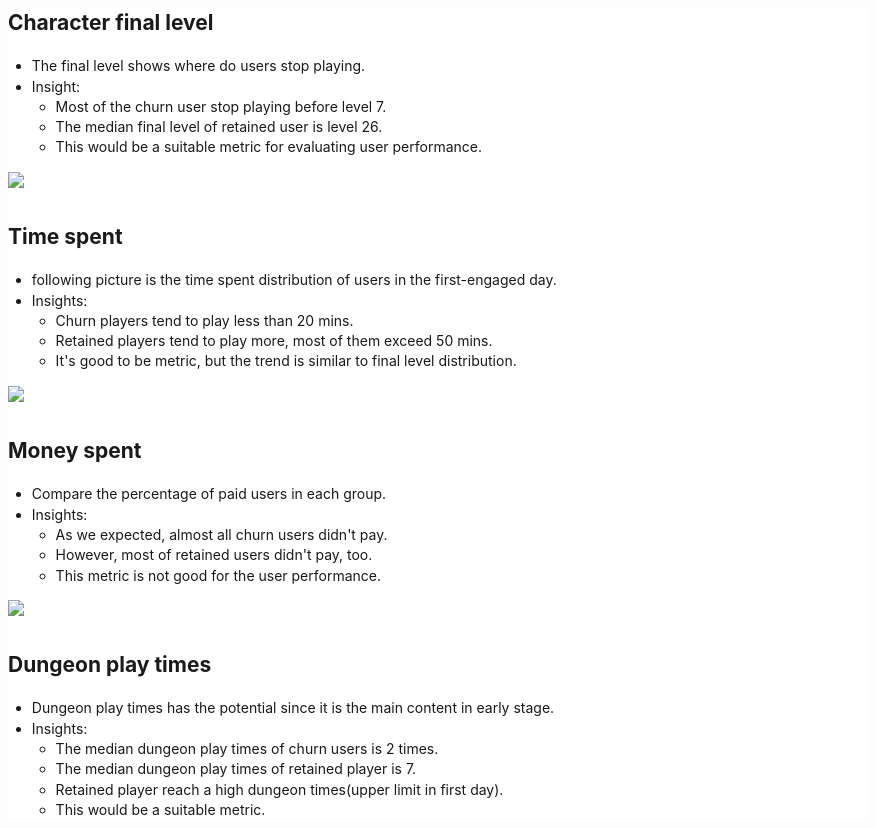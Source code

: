 

## Character final level

- The final level shows where do users stop playing.
- Insight:
    - Most of the churn user stop playing before level 7.
    - The median final level of retained user is level 26.
    - This would be a suitable metric for evaluating user performance.




<img src="https://user-images.githubusercontent.com/113814545/227104859-2de0f509-85d8-48cc-a90a-33b018bed8ee.png" width="750">







## Time spent

- following picture is the time spent distribution of users in the first-engaged day.
- Insights:
    - Churn players tend to play less than 20 mins.
    - Retained players tend to play more, most of them exceed 50 mins.
    - It's good to be metric, but the trend is similar to final level distribution.


<img src="https://user-images.githubusercontent.com/113814545/224939511-ef5d89b6-8284-4879-88b3-c9954d65243e.png" width="750">







## Money spent

- Compare the percentage of paid users in each group.
- Insights:
    - As we expected, almost all churn users didn't pay.
    - However, most of retained users didn't pay, too.
    - This metric is not good for the user performance.


<img src="https://user-images.githubusercontent.com/113814545/226516805-b1ee51a7-f1fe-4de9-9ffa-9bc048b796b6.png    " width="450">


## Dungeon play times

- Dungeon play times has the potential since it is the main content in early stage.
- Insights:
    - The median dungeon play times of churn users is 2 times.
    - The median dungeon play times of retained player is 7.
    - Retained player reach a high dungeon times(upper limit in first day).
    - This would be a suitable metric.
